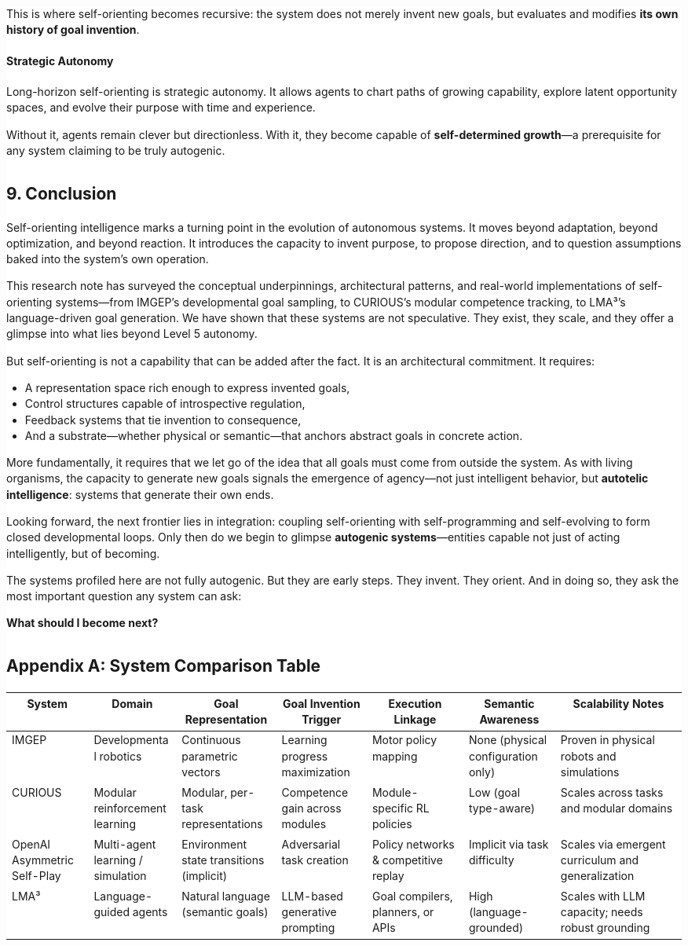 This is where self-orienting becomes recursive: the system does not merely invent new goals, but evaluates and modifies **its own history of goal invention**.

#### Strategic Autonomy
Long-horizon self-orienting is strategic autonomy. It allows agents to chart paths of growing capability, explore latent opportunity spaces, and evolve their purpose with time and experience.

Without it, agents remain clever but directionless. With it, they become capable of **self-determined growth**—a prerequisite for any system claiming to be truly autogenic.

## 9. Conclusion

Self-orienting intelligence marks a turning point in the evolution of autonomous systems. It moves beyond adaptation, beyond optimization, and beyond reaction. It introduces the capacity to invent purpose, to propose direction, and to question assumptions baked into the system’s own operation.

This research note has surveyed the conceptual underpinnings, architectural patterns, and real-world implementations of self-orienting systems—from IMGEP’s developmental goal sampling, to CURIOUS’s modular competence tracking, to LMA³’s language-driven goal generation. We have shown that these systems are not speculative. They exist, they scale, and they offer a glimpse into what lies beyond Level 5 autonomy.

But self-orienting is not a capability that can be added after the fact. It is an architectural commitment. It requires:
- A representation space rich enough to express invented goals,
- Control structures capable of introspective regulation,
- Feedback systems that tie invention to consequence,
- And a substrate—whether physical or semantic—that anchors abstract goals in concrete action.

More fundamentally, it requires that we let go of the idea that all goals must come from outside the system. As with living organisms, the capacity to generate new goals signals the emergence of agency—not just intelligent behavior, but **autotelic intelligence**: systems that generate their own ends.

Looking forward, the next frontier lies in integration: coupling self-orienting with self-programming and self-evolving to form closed developmental loops. Only then do we begin to glimpse **autogenic systems**—entities capable not just of acting intelligently, but of becoming.

The systems profiled here are not fully autogenic. But they are early steps. They invent. They orient. And in doing so, they ask the most important question any system can ask:

**What should I become next?**

## Appendix A: System Comparison Table

| System                     | Domain                              | Goal Representation                       | Goal Invention Trigger             | Execution Linkage                        | Semantic Awareness                      | Scalability Notes                                           |
|---------------------------|-------------------------------------|-------------------------------------------|------------------------------------|------------------------------------------|----------------------------------------|-------------------------------------------------------------|
| IMGEP                     | Developmental robotics              | Continuous parametric vectors             | Learning progress maximization     | Motor policy mapping                     | None (physical configuration only)      | Proven in physical robots and simulations                  |
| CURIOUS                   | Modular reinforcement learning      | Modular, per-task representations          | Competence gain across modules     | Module-specific RL policies              | Low (goal type-aware)                   | Scales across tasks and modular domains                    |
| OpenAI Asymmetric Self-Play | Multi-agent learning / simulation | Environment state transitions (implicit)  | Adversarial task creation          | Policy networks & competitive replay     | Implicit via task difficulty            | Scales via emergent curriculum and generalization          |
| LMA³                      | Language-guided agents              | Natural language (semantic goals)         | LLM-based generative prompting     | Goal compilers, planners, or APIs        | High (language-grounded)                | Scales with LLM capacity; needs robust grounding           |
